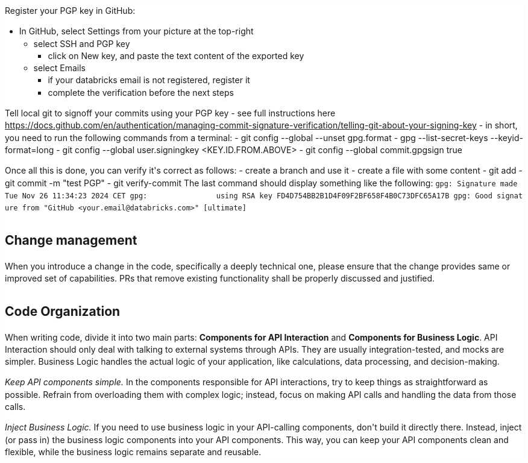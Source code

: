 Register your PGP key in GitHub:
 - In GitHub, select Settings from your picture at the top-right
   - select SSH and PGP key
     - click on New key, and paste the text content of the exported key
   - select Emails
     - if your databricks email is not registered, register it
     - complete the verification before the next steps

Tell local git to signoff your commits using your PGP key
    - see full instructions here https://docs.github.com/en/authentication/managing-commit-signature-verification/telling-git-about-your-signing-key
    - in short, you need to run the following commands from a terminal:
        - git config --global --unset gpg.format
        - gpg --list-secret-keys --keyid-format=long
        - git config --global user.signingkey <KEY.ID.FROM.ABOVE>
        - git config --global commit.gpgsign true

Once all this is done, you can verify it's correct as follows:
    - create a branch and use it
    - create a file <FILENAME> with some content
    - git add <FILENAME>
    - git commit -m "test PGP"
    - git verify-commit <COMMIT>
The last command should display something like the following:
`gpg: Signature made Tue Nov 26 11:34:23 2024 CET
gpg:                using RSA key FD4D754BB2B1D4F09F2BF658F4B0C73DFC65A17B
gpg: Good signature from "GitHub <your.email@databricks.com>" [ultimate]
`

## Change management

When you introduce a change in the code, specifically a deeply technical one, please ensure that the change provides same or improved set of capabilities.
PRs that remove existing functionality shall be properly discussed and justified.

## Code Organization

When writing code, divide it into two main parts: **Components for API Interaction** and **Components for Business Logic**.
API Interaction should only deal with talking to external systems through APIs. They are usually integration-tested, and mocks are simpler.
Business Logic handles the actual logic of your application, like calculations, data processing, and decision-making.

_Keep API components simple._ In the components responsible for API interactions, try to keep things as straightforward as possible.
Refrain from overloading them with complex logic; instead, focus on making API calls and handling the data from those calls.

_Inject Business Logic._ If you need to use business logic in your API-calling components, don't build it directly there.
Instead, inject (or pass in) the business logic components into your API components. This way, you can keep your API components
clean and flexible, while the business logic remains separate and reusable.
